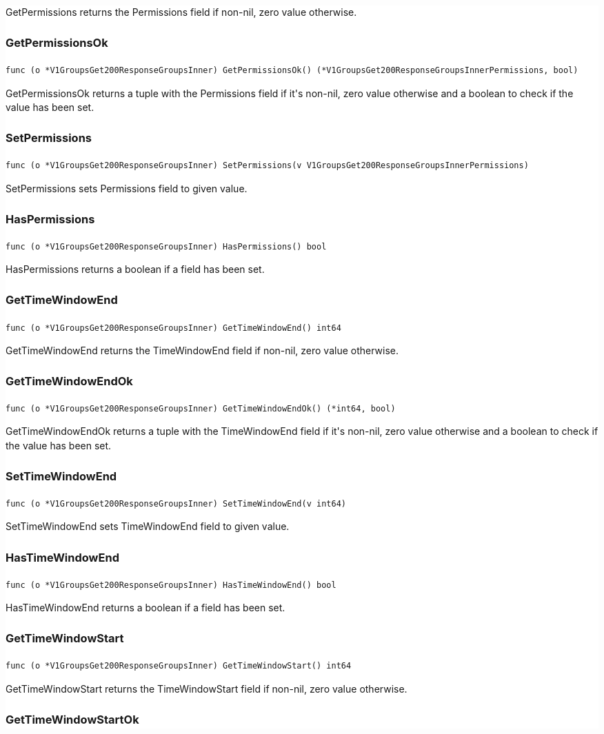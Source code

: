 GetPermissions returns the Permissions field if non-nil, zero value otherwise.

### GetPermissionsOk

`func (o *V1GroupsGet200ResponseGroupsInner) GetPermissionsOk() (*V1GroupsGet200ResponseGroupsInnerPermissions, bool)`

GetPermissionsOk returns a tuple with the Permissions field if it's non-nil, zero value otherwise
and a boolean to check if the value has been set.

### SetPermissions

`func (o *V1GroupsGet200ResponseGroupsInner) SetPermissions(v V1GroupsGet200ResponseGroupsInnerPermissions)`

SetPermissions sets Permissions field to given value.

### HasPermissions

`func (o *V1GroupsGet200ResponseGroupsInner) HasPermissions() bool`

HasPermissions returns a boolean if a field has been set.

### GetTimeWindowEnd

`func (o *V1GroupsGet200ResponseGroupsInner) GetTimeWindowEnd() int64`

GetTimeWindowEnd returns the TimeWindowEnd field if non-nil, zero value otherwise.

### GetTimeWindowEndOk

`func (o *V1GroupsGet200ResponseGroupsInner) GetTimeWindowEndOk() (*int64, bool)`

GetTimeWindowEndOk returns a tuple with the TimeWindowEnd field if it's non-nil, zero value otherwise
and a boolean to check if the value has been set.

### SetTimeWindowEnd

`func (o *V1GroupsGet200ResponseGroupsInner) SetTimeWindowEnd(v int64)`

SetTimeWindowEnd sets TimeWindowEnd field to given value.

### HasTimeWindowEnd

`func (o *V1GroupsGet200ResponseGroupsInner) HasTimeWindowEnd() bool`

HasTimeWindowEnd returns a boolean if a field has been set.

### GetTimeWindowStart

`func (o *V1GroupsGet200ResponseGroupsInner) GetTimeWindowStart() int64`

GetTimeWindowStart returns the TimeWindowStart field if non-nil, zero value otherwise.

### GetTimeWindowStartOk
